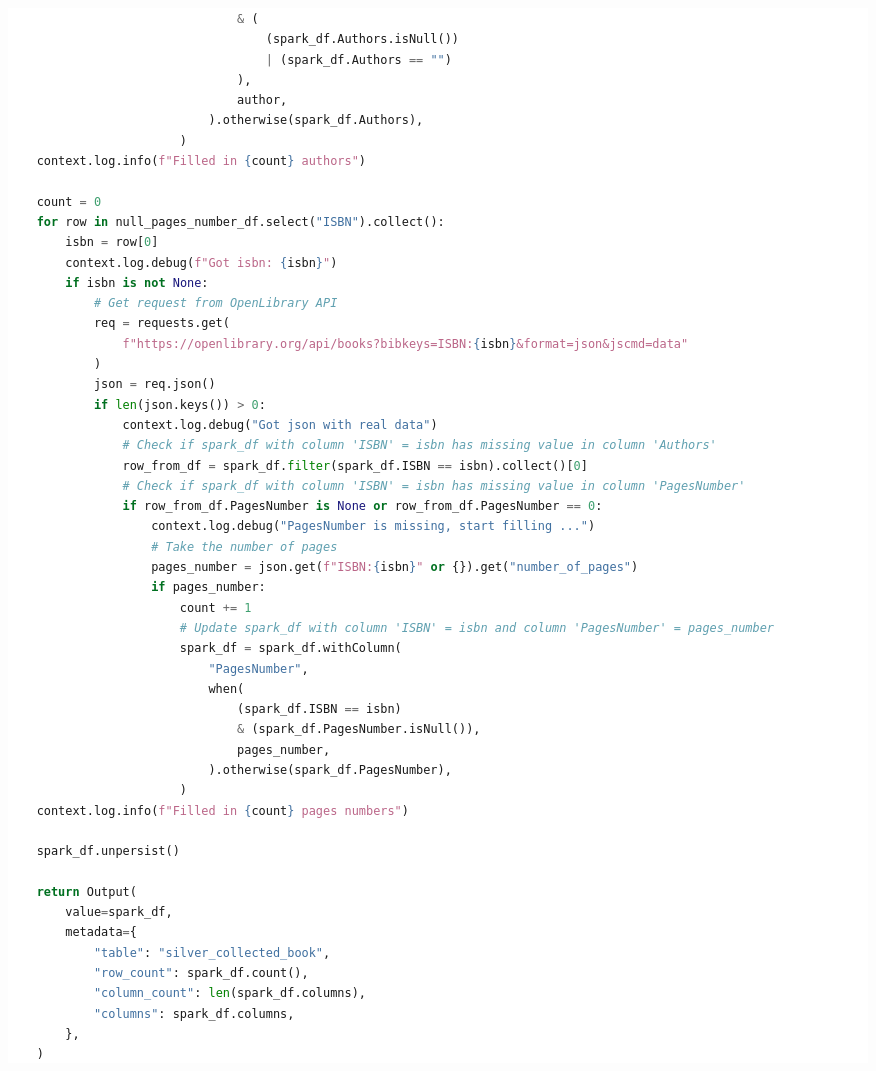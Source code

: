 ```python
                                & (
                                    (spark_df.Authors.isNull())
                                    | (spark_df.Authors == "")
                                ),
                                author,
                            ).otherwise(spark_df.Authors),
                        )
    context.log.info(f"Filled in {count} authors")

    count = 0
    for row in null_pages_number_df.select("ISBN").collect():
        isbn = row[0]
        context.log.debug(f"Got isbn: {isbn}")
        if isbn is not None:
            # Get request from OpenLibrary API
            req = requests.get(
                f"https://openlibrary.org/api/books?bibkeys=ISBN:{isbn}&format=json&jscmd=data"
            )
            json = req.json()
            if len(json.keys()) > 0:
                context.log.debug("Got json with real data")
                # Check if spark_df with column 'ISBN' = isbn has missing value in column 'Authors'
                row_from_df = spark_df.filter(spark_df.ISBN == isbn).collect()[0]
                # Check if spark_df with column 'ISBN' = isbn has missing value in column 'PagesNumber'
                if row_from_df.PagesNumber is None or row_from_df.PagesNumber == 0:
                    context.log.debug("PagesNumber is missing, start filling ...")
                    # Take the number of pages
                    pages_number = json.get(f"ISBN:{isbn}" or {}).get("number_of_pages")
                    if pages_number:
                        count += 1
                        # Update spark_df with column 'ISBN' = isbn and column 'PagesNumber' = pages_number
                        spark_df = spark_df.withColumn(
                            "PagesNumber",
                            when(
                                (spark_df.ISBN == isbn)
                                & (spark_df.PagesNumber.isNull()),
                                pages_number,
                            ).otherwise(spark_df.PagesNumber),
                        )
    context.log.info(f"Filled in {count} pages numbers")

    spark_df.unpersist()

    return Output(
        value=spark_df,
        metadata={
            "table": "silver_collected_book",
            "row_count": spark_df.count(),
            "column_count": len(spark_df.columns),
            "columns": spark_df.columns,
        },
    )
```
